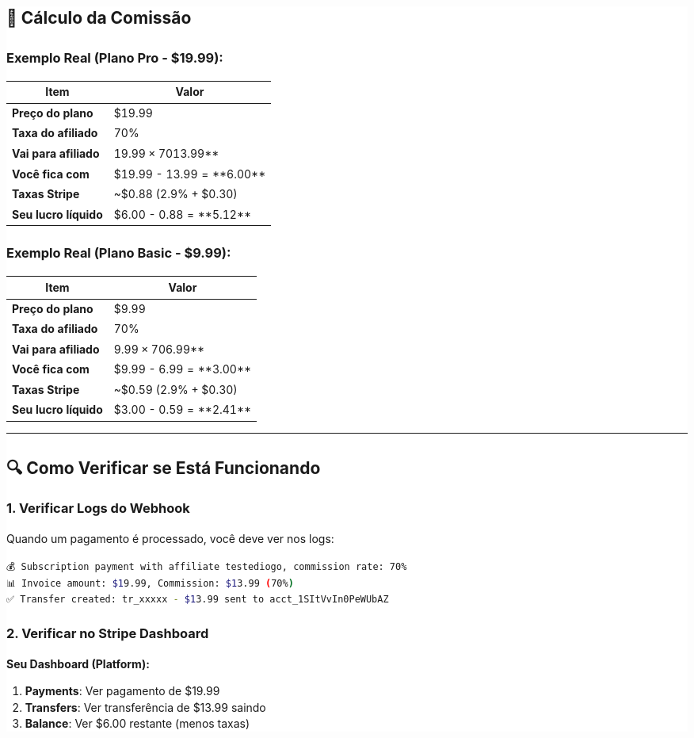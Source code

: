 ## 🧮 Cálculo da Comissão

### Exemplo Real (Plano Pro - $19.99):

| Item | Valor |
|------|-------|
| **Preço do plano** | $19.99 |
| **Taxa do afiliado** | 70% |
| **Vai para afiliado** | $19.99 × 70% = **$13.99** |
| **Você fica com** | $19.99 - $13.99 = **$6.00** |
| **Taxas Stripe** | ~$0.88 (2.9% + $0.30) |
| **Seu lucro líquido** | $6.00 - $0.88 = **$5.12** |

### Exemplo Real (Plano Basic - $9.99):

| Item | Valor |
|------|-------|
| **Preço do plano** | $9.99 |
| **Taxa do afiliado** | 70% |
| **Vai para afiliado** | $9.99 × 70% = **$6.99** |
| **Você fica com** | $9.99 - $6.99 = **$3.00** |
| **Taxas Stripe** | ~$0.59 (2.9% + $0.30) |
| **Seu lucro líquido** | $3.00 - $0.59 = **$2.41** |

---

## 🔍 Como Verificar se Está Funcionando

### 1. Verificar Logs do Webhook

Quando um pagamento é processado, você deve ver nos logs:

```bash
💰 Subscription payment with affiliate testediogo, commission rate: 70%
📊 Invoice amount: $19.99, Commission: $13.99 (70%)
✅ Transfer created: tr_xxxxx - $13.99 sent to acct_1SItVvIn0PeWUbAZ
```

### 2. Verificar no Stripe Dashboard

**Seu Dashboard (Platform):**
1. **Payments**: Ver pagamento de $19.99
2. **Transfers**: Ver transferência de $13.99 saindo
3. **Balance**: Ver $6.00 restante (menos taxas)
